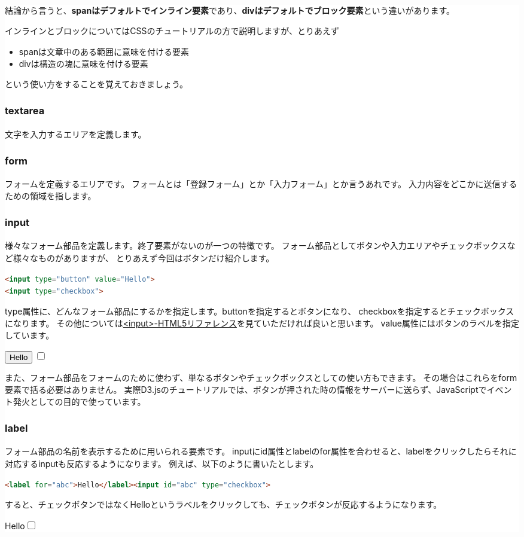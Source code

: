 結論から言うと、**spanはデフォルトでインライン要素**であり、**divはデフォルトでブロック要素**という違いがあります。


インラインとブロックについてはCSSのチュートリアルの方で説明しますが、とりあえず
- spanは文章中のある範囲に意味を付ける要素
- divは構造の塊に意味を付ける要素

という使い方をすることを覚えておきましょう。

### textarea

文字を入力するエリアを定義します。

### form

フォームを定義するエリアです。
フォームとは「登録フォーム」とか「入力フォーム」とか言うあれです。
入力内容をどこかに送信するための領域を指します。


### input

様々なフォーム部品を定義します。終了要素がないのが一つの特徴です。
フォーム部品としてボタンや入力エリアやチェックボックスなど様々なものがありますが、
とりあえず今回はボタンだけ紹介します。

```html
<input type="button" value="Hello">
<input type="checkbox">
```

type属性に、どんなフォーム部品にするかを指定します。buttonを指定するとボタンになり、
checkboxを指定するとチェックボックスになります。
その他については[&lt;input&gt;-HTML5リファレンス](http://www.htmq.com/html5/input.shtml)を見ていただければ良いと思います。
value属性にはボタンのラベルを指定しています。

<div class="output">
<input type="button" value="Hello">
<input type="checkbox">
</div>

また、フォーム部品をフォームのために使わず、単なるボタンやチェックボックスとしての使い方もできます。
その場合はこれらをform要素で括る必要はありません。
実際D3.jsのチュートリアルでは、ボタンが押された時の情報をサーバーに送らず、JavaScriptでイベント発火としての目的で使っています。

### label

フォーム部品の名前を表示するために用いられる要素です。
inputにid属性とlabelのfor属性を合わせると、labelをクリックしたらそれに対応するinputも反応するようになります。
例えば、以下のように書いたとします。

```html
<label for="abc">Hello</label><input id="abc" type="checkbox">
```

すると、チェックボタンではなくHelloというラベルをクリックしても、チェックボタンが反応するようになります。

<div class="output">
  <label for="abc">Hello</label><input id="abc" type="checkbox">
</div>
